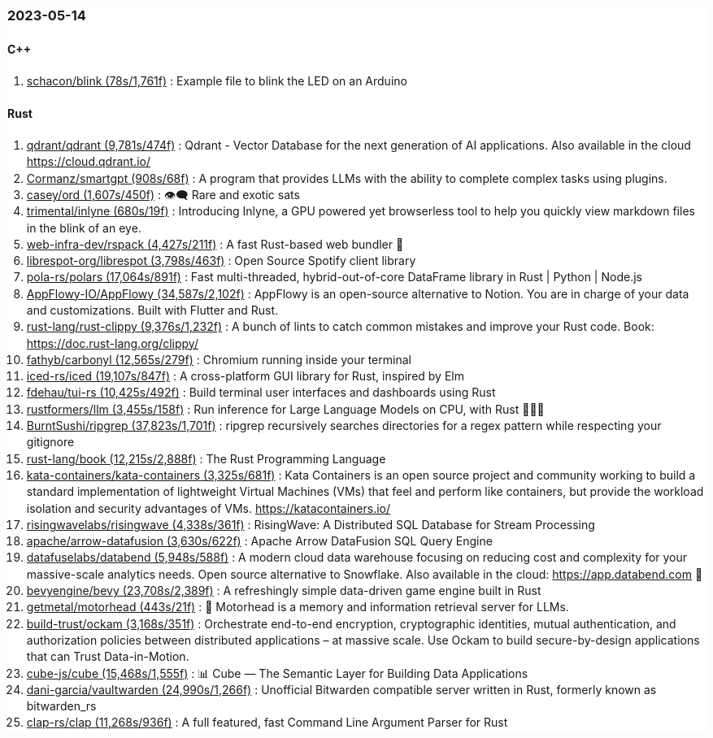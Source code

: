 ### 2023-05-14

#### C++
1. [schacon/blink (78s/1,761f)](https://github.com/schacon/blink) : Example file to blink the LED on an Arduino

#### Rust
1. [qdrant/qdrant (9,781s/474f)](https://github.com/qdrant/qdrant) : Qdrant - Vector Database for the next generation of AI applications. Also available in the cloud https://cloud.qdrant.io/
2. [Cormanz/smartgpt (908s/68f)](https://github.com/Cormanz/smartgpt) : A program that provides LLMs with the ability to complete complex tasks using plugins.
3. [casey/ord (1,607s/450f)](https://github.com/casey/ord) : 👁‍🗨 Rare and exotic sats
4. [trimental/inlyne (680s/19f)](https://github.com/trimental/inlyne) : Introducing Inlyne, a GPU powered yet browserless tool to help you quickly view markdown files in the blink of an eye.
5. [web-infra-dev/rspack (4,427s/211f)](https://github.com/web-infra-dev/rspack) : A fast Rust-based web bundler 🦀️
6. [librespot-org/librespot (3,798s/463f)](https://github.com/librespot-org/librespot) : Open Source Spotify client library
7. [pola-rs/polars (17,064s/891f)](https://github.com/pola-rs/polars) : Fast multi-threaded, hybrid-out-of-core DataFrame library in Rust | Python | Node.js
8. [AppFlowy-IO/AppFlowy (34,587s/2,102f)](https://github.com/AppFlowy-IO/AppFlowy) : AppFlowy is an open-source alternative to Notion. You are in charge of your data and customizations. Built with Flutter and Rust.
9. [rust-lang/rust-clippy (9,376s/1,232f)](https://github.com/rust-lang/rust-clippy) : A bunch of lints to catch common mistakes and improve your Rust code. Book: https://doc.rust-lang.org/clippy/
10. [fathyb/carbonyl (12,565s/279f)](https://github.com/fathyb/carbonyl) : Chromium running inside your terminal
11. [iced-rs/iced (19,107s/847f)](https://github.com/iced-rs/iced) : A cross-platform GUI library for Rust, inspired by Elm
12. [fdehau/tui-rs (10,425s/492f)](https://github.com/fdehau/tui-rs) : Build terminal user interfaces and dashboards using Rust
13. [rustformers/llm (3,455s/158f)](https://github.com/rustformers/llm) : Run inference for Large Language Models on CPU, with Rust 🦀🚀🦙
14. [BurntSushi/ripgrep (37,823s/1,701f)](https://github.com/BurntSushi/ripgrep) : ripgrep recursively searches directories for a regex pattern while respecting your gitignore
15. [rust-lang/book (12,215s/2,888f)](https://github.com/rust-lang/book) : The Rust Programming Language
16. [kata-containers/kata-containers (3,325s/681f)](https://github.com/kata-containers/kata-containers) : Kata Containers is an open source project and community working to build a standard implementation of lightweight Virtual Machines (VMs) that feel and perform like containers, but provide the workload isolation and security advantages of VMs. https://katacontainers.io/
17. [risingwavelabs/risingwave (4,338s/361f)](https://github.com/risingwavelabs/risingwave) : RisingWave: A Distributed SQL Database for Stream Processing
18. [apache/arrow-datafusion (3,630s/622f)](https://github.com/apache/arrow-datafusion) : Apache Arrow DataFusion SQL Query Engine
19. [datafuselabs/databend (5,948s/588f)](https://github.com/datafuselabs/databend) : A modern cloud data warehouse focusing on reducing cost and complexity for your massive-scale analytics needs. Open source alternative to Snowflake. Also available in the cloud: https://app.databend.com 🧠
20. [bevyengine/bevy (23,708s/2,389f)](https://github.com/bevyengine/bevy) : A refreshingly simple data-driven game engine built in Rust
21. [getmetal/motorhead (443s/21f)](https://github.com/getmetal/motorhead) : 🧠 Motorhead is a memory and information retrieval server for LLMs.
22. [build-trust/ockam (3,168s/351f)](https://github.com/build-trust/ockam) : Orchestrate end-to-end encryption, cryptographic identities, mutual authentication, and authorization policies between distributed applications – at massive scale. Use Ockam to build secure-by-design applications that can Trust Data-in-Motion.
23. [cube-js/cube (15,468s/1,555f)](https://github.com/cube-js/cube) : 📊 Cube — The Semantic Layer for Building Data Applications
24. [dani-garcia/vaultwarden (24,990s/1,266f)](https://github.com/dani-garcia/vaultwarden) : Unofficial Bitwarden compatible server written in Rust, formerly known as bitwarden_rs
25. [clap-rs/clap (11,268s/936f)](https://github.com/clap-rs/clap) : A full featured, fast Command Line Argument Parser for Rust
